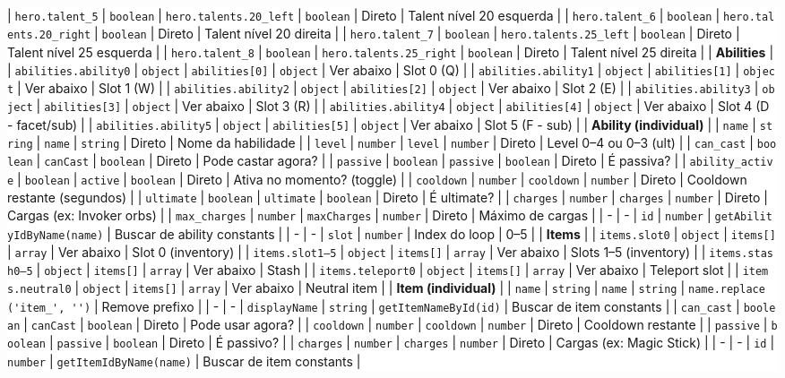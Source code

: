 | `hero.talent_5` | `boolean` | `hero.talents.20_left` | `boolean` | Direto | Talent nível 20 esquerda |
| `hero.talent_6` | `boolean` | `hero.talents.20_right` | `boolean` | Direto | Talent nível 20 direita |
| `hero.talent_7` | `boolean` | `hero.talents.25_left` | `boolean` | Direto | Talent nível 25 esquerda |
| `hero.talent_8` | `boolean` | `hero.talents.25_right` | `boolean` | Direto | Talent nível 25 direita |
| **Abilities** |
| `abilities.ability0` | `object` | `abilities[0]` | `object` | Ver abaixo | Slot 0 (Q) |
| `abilities.ability1` | `object` | `abilities[1]` | `object` | Ver abaixo | Slot 1 (W) |
| `abilities.ability2` | `object` | `abilities[2]` | `object` | Ver abaixo | Slot 2 (E) |
| `abilities.ability3` | `object` | `abilities[3]` | `object` | Ver abaixo | Slot 3 (R) |
| `abilities.ability4` | `object` | `abilities[4]` | `object` | Ver abaixo | Slot 4 (D - facet/sub) |
| `abilities.ability5` | `object` | `abilities[5]` | `object` | Ver abaixo | Slot 5 (F - sub) |
| **Ability (individual)** |
| `name` | `string` | `name` | `string` | Direto | Nome da habilidade |
| `level` | `number` | `level` | `number` | Direto | Level 0–4 ou 0–3 (ult) |
| `can_cast` | `boolean` | `canCast` | `boolean` | Direto | Pode castar agora? |
| `passive` | `boolean` | `passive` | `boolean` | Direto | É passiva? |
| `ability_active` | `boolean` | `active` | `boolean` | Direto | Ativa no momento? (toggle) |
| `cooldown` | `number` | `cooldown` | `number` | Direto | Cooldown restante (segundos) |
| `ultimate` | `boolean` | `ultimate` | `boolean` | Direto | É ultimate? |
| `charges` | `number` | `charges` | `number` | Direto | Cargas (ex: Invoker orbs) |
| `max_charges` | `number` | `maxCharges` | `number` | Direto | Máximo de cargas |
| - | - | `id` | `number` | `getAbilityIdByName(name)` | Buscar de ability constants |
| - | - | `slot` | `number` | Index do loop | 0–5 |
| **Items** |
| `items.slot0` | `object` | `items[]` | `array` | Ver abaixo | Slot 0 (inventory) |
| `items.slot1–5` | `object` | `items[]` | `array` | Ver abaixo | Slots 1–5 (inventory) |
| `items.stash0–5` | `object` | `items[]` | `array` | Ver abaixo | Stash |
| `items.teleport0` | `object` | `items[]` | `array` | Ver abaixo | Teleport slot |
| `items.neutral0` | `object` | `items[]` | `array` | Ver abaixo | Neutral item |
| **Item (individual)** |
| `name` | `string` | `name` | `string` | `name.replace('item_', '')` | Remove prefixo |
| - | - | `displayName` | `string` | `getItemNameById(id)` | Buscar de item constants |
| `can_cast` | `boolean` | `canCast` | `boolean` | Direto | Pode usar agora? |
| `cooldown` | `number` | `cooldown` | `number` | Direto | Cooldown restante |
| `passive` | `boolean` | `passive` | `boolean` | Direto | É passivo? |
| `charges` | `number` | `charges` | `number` | Direto | Cargas (ex: Magic Stick) |
| - | - | `id` | `number` | `getItemIdByName(name)` | Buscar de item constants |